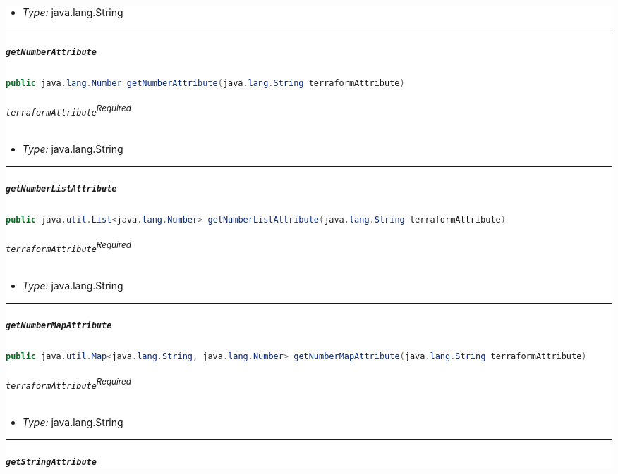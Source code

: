 - *Type:* java.lang.String

---

##### `getNumberAttribute` <a name="getNumberAttribute" id="@cdktf/provider-kubernetes.persistentVolumeClaim.PersistentVolumeClaim.getNumberAttribute"></a>

```java
public java.lang.Number getNumberAttribute(java.lang.String terraformAttribute)
```

###### `terraformAttribute`<sup>Required</sup> <a name="terraformAttribute" id="@cdktf/provider-kubernetes.persistentVolumeClaim.PersistentVolumeClaim.getNumberAttribute.parameter.terraformAttribute"></a>

- *Type:* java.lang.String

---

##### `getNumberListAttribute` <a name="getNumberListAttribute" id="@cdktf/provider-kubernetes.persistentVolumeClaim.PersistentVolumeClaim.getNumberListAttribute"></a>

```java
public java.util.List<java.lang.Number> getNumberListAttribute(java.lang.String terraformAttribute)
```

###### `terraformAttribute`<sup>Required</sup> <a name="terraformAttribute" id="@cdktf/provider-kubernetes.persistentVolumeClaim.PersistentVolumeClaim.getNumberListAttribute.parameter.terraformAttribute"></a>

- *Type:* java.lang.String

---

##### `getNumberMapAttribute` <a name="getNumberMapAttribute" id="@cdktf/provider-kubernetes.persistentVolumeClaim.PersistentVolumeClaim.getNumberMapAttribute"></a>

```java
public java.util.Map<java.lang.String, java.lang.Number> getNumberMapAttribute(java.lang.String terraformAttribute)
```

###### `terraformAttribute`<sup>Required</sup> <a name="terraformAttribute" id="@cdktf/provider-kubernetes.persistentVolumeClaim.PersistentVolumeClaim.getNumberMapAttribute.parameter.terraformAttribute"></a>

- *Type:* java.lang.String

---

##### `getStringAttribute` <a name="getStringAttribute" id="@cdktf/provider-kubernetes.persistentVolumeClaim.PersistentVolumeClaim.getStringAttribute"></a>
